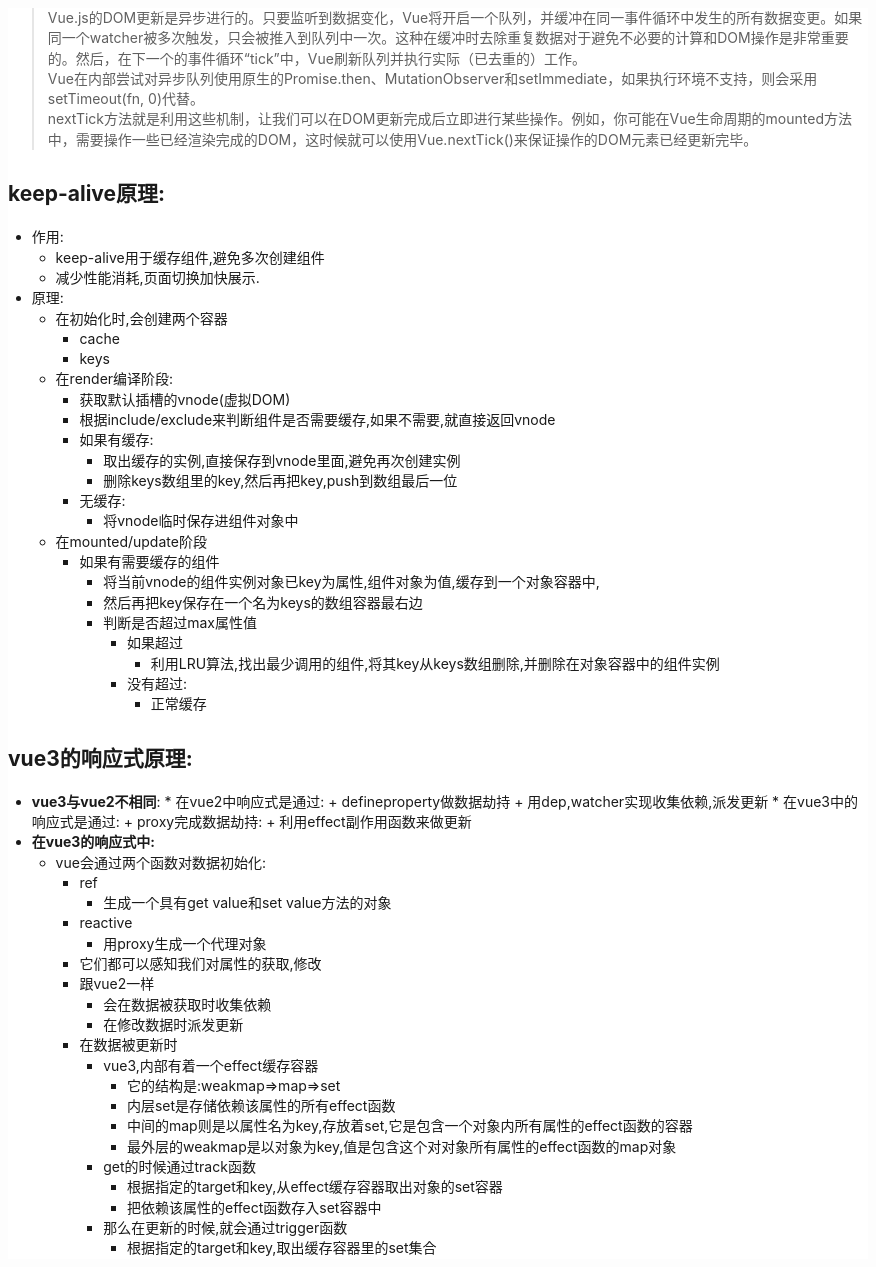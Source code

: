 > Vue.js的DOM更新是异步进行的。只要监听到数据变化，Vue将开启一个队列，并缓冲在同一事件循环中发生的所有数据变更。如果同一个watcher被多次触发，只会被推入到队列中一次。这种在缓冲时去除重复数据对于避免不必要的计算和DOM操作是非常重要的。然后，在下一个的事件循环“tick”中，Vue刷新队列并执行实际（已去重的）工作。  
Vue在内部尝试对异步队列使用原生的Promise.then、MutationObserver和setImmediate，如果执行环境不支持，则会采用setTimeout(fn, 0)代替。  
nextTick方法就是利用这些机制，让我们可以在DOM更新完成后立即进行某些操作。例如，你可能在Vue生命周期的mounted方法中，需要操作一些已经渲染完成的DOM，这时候就可以使用Vue.nextTick()来保证操作的DOM元素已经更新完毕。
>

## keep-alive原理:
+ 作用:
    - keep-alive用于缓存组件,避免多次创建组件
    - 减少性能消耗,页面切换加快展示.
+ 原理:
    - 在初始化时,会创建两个容器
        * cache
        * keys
    - 在render编译阶段:
        * 获取默认插槽的vnode(虚拟DOM)
        * 根据include/exclude来判断组件是否需要缓存,如果不需要,就直接返回vnode
        * 如果有缓存:
            + 取出缓存的实例,直接保存到vnode里面,避免再次创建实例
            + 删除keys数组里的key,然后再把key,push到数组最后一位
        * 无缓存:
            + 将vnode临时保存进组件对象中
    - 在mounted/update阶段
        * 如果有需要缓存的组件
            + 将当前vnode的组件实例对象已key为属性,组件对象为值,缓存到一个对象容器中,
            + 然后再把key保存在一个名为keys的数组容器最右边
            + 判断是否超过max属性值
                - 如果超过
                    * 利用LRU算法,找出最少调用的组件,将其key从keys数组删除,并删除在对象容器中的组件实例
                - 没有超过:
                    * 正常缓存

## vue3的响应式原理:
+ **vue3与vue2不相同**:
        * 在vue2中响应式是通过:
            + defineproperty做数据劫持
            + 用dep,watcher实现收集依赖,派发更新
        * 在vue3中的响应式是通过:
            + proxy完成数据劫持:
            + 利用effect副作用函数来做更新
+ **在vue3的响应式中:**
    - vue会通过两个函数对数据初始化:
        * ref
            + 生成一个具有get value和set value方法的对象
        * reactive
            + 用proxy生成一个代理对象
        * 它们都可以感知我们对属性的获取,修改
        * 跟vue2一样
            + 会在数据被获取时收集依赖
            + 在修改数据时派发更新
        * 在数据被更新时
            + vue3,内部有着一个effect缓存容器
                - 它的结构是:weakmap=>map=>set
                - 内层set是存储依赖该属性的所有effect函数
                - 中间的map则是以属性名为key,存放着set,它是包含一个对象内所有属性的effect函数的容器
                - 最外层的weakmap是以对象为key,值是包含这个对对象所有属性的effect函数的map对象
            + get的时候通过track函数
                - 根据指定的target和key,从effect缓存容器取出对象的set容器
                - 把依赖该属性的effect函数存入set容器中
            + 那么在更新的时候,就会通过trigger函数
                - 根据指定的target和key,取出缓存容器里的set集合